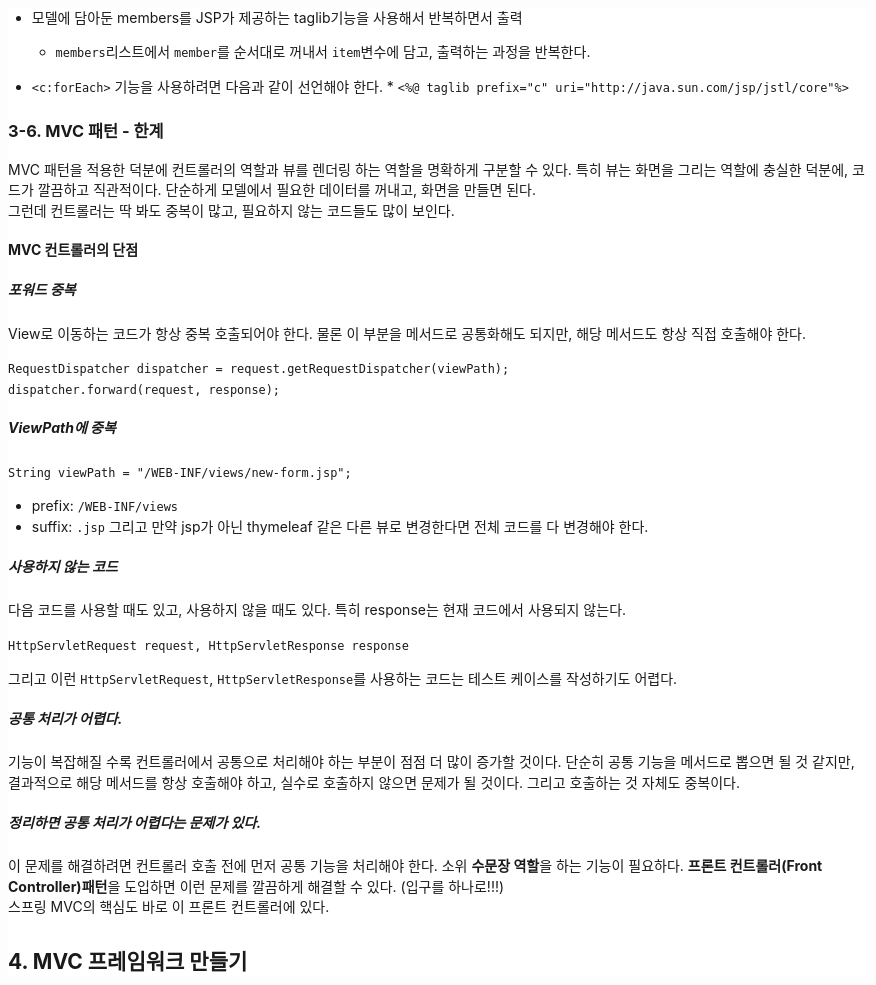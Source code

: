 * 모델에 담아둔 members를 JSP가 제공하는 taglib기능을 사용해서 반복하면서 출력
    * `members`리스트에서 `member`를 순서대로 꺼내서 `item`변수에 담고, 출력하는 과정을 반복한다.

* `<c:forEach>` 기능을 사용하려면 다음과 같이 선언해야 한다. * `<%@ taglib prefix="c" uri="http://java.sun.com/jsp/jstl/core"%>`

### 3-6. MVC 패턴 - 한계

MVC 패턴을 적용한 덕분에 컨트롤러의 역할과 뷰를 렌더링 하는 역할을 명확하게 구분할 수 있다. 특히 뷰는 화면을 그리는 역할에 충실한 덕분에, 코드가 깔끔하고 직관적이다. 단순하게 모델에서 필요한 데이터를
꺼내고, 화면을 만들면 된다.   
그런데 컨트롤러는 딱 봐도 중복이 많고, 필요하지 않는 코드들도 많이 보인다.

#### MVC 컨트롤러의 단점

##### 포워드 중복

View로 이동하는 코드가 항상 중복 호출되어야 한다. 물론 이 부분을 메서드로 공통화해도 되지만, 해당 메서드도 항상 직접 호출해야 한다.

```
RequestDispatcher dispatcher = request.getRequestDispatcher(viewPath);
dispatcher.forward(request, response);
```

##### ViewPath에 중복

```
String viewPath = "/WEB-INF/views/new-form.jsp";
```

* prefix: `/WEB-INF/views`
* suffix: `.jsp`
  그리고 만약 jsp가 아닌 thymeleaf 같은 다른 뷰로 변경한다면 전체 코드를 다 변경해야 한다.

##### 사용하지 않는 코드

다음 코드를 사용할 때도 있고, 사용하지 않을 때도 있다. 특히 response는 현재 코드에서 사용되지 않는다.

```
HttpServletRequest request, HttpServletResponse response
```

그리고 이런 `HttpServletRequest`, `HttpServletResponse`를 사용하는 코드는 테스트 케이스를 작성하기도 어렵다.

##### 공통 처리가 어렵다.

기능이 복잡해질 수록 컨트롤러에서 공통으로 처리해야 하는 부분이 점점 더 많이 증가할 것이다. 단순히 공통 기능을 메서드로 뽑으면 될 것 같지만, 결과적으로 해당 메서드를 항상 호출해야 하고, 실수로 호출하지 않으면
문제가 될 것이다. 그리고 호출하는 것 자체도 중복이다.

##### 정리하면 공통 처리가 어렵다는 문제가 있다.

이 문제를 해결하려면 컨트롤러 호출 전에 먼저 공통 기능을 처리해야 한다. 소위 **수문장 역할**을 하는 기능이 필요하다. **프론트 컨트롤러(Front Controller)패턴**을 도입하면 이런 문제를 깔끔하게
해결할 수 있다. (입구를 하나로!!!)     
스프링 MVC의 핵심도 바로 이 프론트 컨트롤러에 있다.

## 4. MVC 프레임워크 만들기
